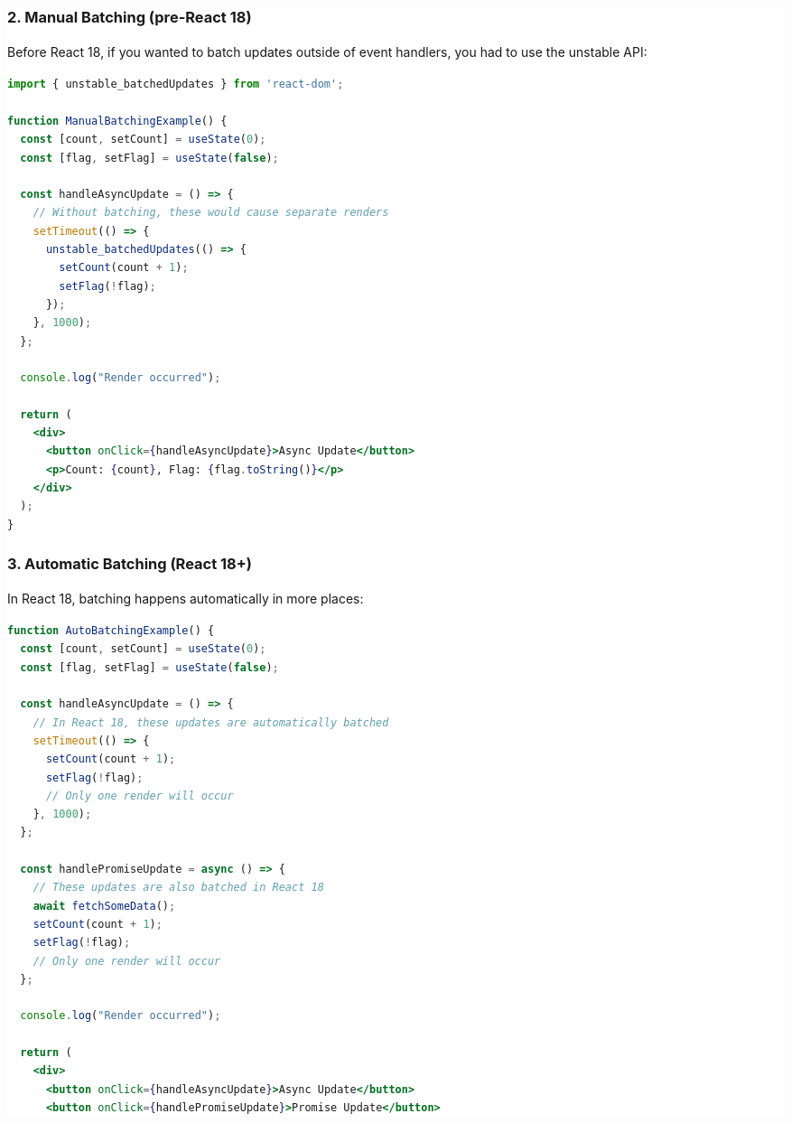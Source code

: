 ### 2. Manual Batching (pre-React 18)

Before React 18, if you wanted to batch updates outside of event handlers, you had to use the unstable API:

```jsx
import { unstable_batchedUpdates } from 'react-dom';

function ManualBatchingExample() {
  const [count, setCount] = useState(0);
  const [flag, setFlag] = useState(false);
  
  const handleAsyncUpdate = () => {
    // Without batching, these would cause separate renders
    setTimeout(() => {
      unstable_batchedUpdates(() => {
        setCount(count + 1);
        setFlag(!flag);
      });
    }, 1000);
  };
  
  console.log("Render occurred");
  
  return (
    <div>
      <button onClick={handleAsyncUpdate}>Async Update</button>
      <p>Count: {count}, Flag: {flag.toString()}</p>
    </div>
  );
}
```

### 3. Automatic Batching (React 18+)

In React 18, batching happens automatically in more places:

```jsx
function AutoBatchingExample() {
  const [count, setCount] = useState(0);
  const [flag, setFlag] = useState(false);
  
  const handleAsyncUpdate = () => {
    // In React 18, these updates are automatically batched
    setTimeout(() => {
      setCount(count + 1);
      setFlag(!flag);
      // Only one render will occur
    }, 1000);
  };
  
  const handlePromiseUpdate = async () => {
    // These updates are also batched in React 18
    await fetchSomeData();
    setCount(count + 1);
    setFlag(!flag);
    // Only one render will occur
  };
  
  console.log("Render occurred");
  
  return (
    <div>
      <button onClick={handleAsyncUpdate}>Async Update</button>
      <button onClick={handlePromiseUpdate}>Promise Update</button>
```
